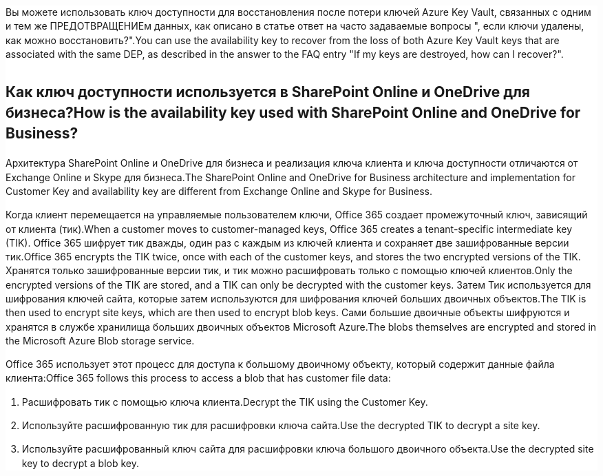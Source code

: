 <span data-ttu-id="bcd2a-242">Вы можете использовать ключ доступности для восстановления после потери ключей Azure Key Vault, связанных с одним и тем же ПРЕДОТВРАЩЕНИЕм данных, как описано в статье ответ на часто задаваемые вопросы ", если ключи удалены, как можно восстановить?".</span><span class="sxs-lookup"><span data-stu-id="bcd2a-242">You can use the availability key to recover from the loss of both Azure Key Vault keys that are associated with the same DEP, as described in the answer to the FAQ entry "If my keys are destroyed, how can I recover?".</span></span>
  
## <a name="how-is-the-availability-key-used-with-sharepoint-online-and-onedrive-for-business"></a><span data-ttu-id="bcd2a-243">Как ключ доступности используется в SharePoint Online и OneDrive для бизнеса?</span><span class="sxs-lookup"><span data-stu-id="bcd2a-243">How is the availability key used with SharePoint Online and OneDrive for Business?</span></span>
<span data-ttu-id="bcd2a-244"><a name="DiffCustomerKeyandBYOKAzureIP"> </a></span><span class="sxs-lookup"><span data-stu-id="bcd2a-244"></span></span>

<span data-ttu-id="bcd2a-245">Архитектура SharePoint Online и OneDrive для бизнеса и реализация ключа клиента и ключа доступности отличаются от Exchange Online и Skype для бизнеса.</span><span class="sxs-lookup"><span data-stu-id="bcd2a-245">The SharePoint Online and OneDrive for Business architecture and implementation for Customer Key and availability key are different from Exchange Online and Skype for Business.</span></span>
  
<span data-ttu-id="bcd2a-246">Когда клиент перемещается на управляемые пользователем ключи, Office 365 создает промежуточный ключ, зависящий от клиента (тик).</span><span class="sxs-lookup"><span data-stu-id="bcd2a-246">When a customer moves to customer-managed keys, Office 365 creates a tenant-specific intermediate key (TIK).</span></span> <span data-ttu-id="bcd2a-247">Office 365 шифрует тик дважды, один раз с каждым из ключей клиента и сохраняет две зашифрованные версии тик.</span><span class="sxs-lookup"><span data-stu-id="bcd2a-247">Office 365 encrypts the TIK twice, once with each of the customer keys, and stores the two encrypted versions of the TIK.</span></span> <span data-ttu-id="bcd2a-248">Хранятся только зашифрованные версии тик, и тик можно расшифровать только с помощью ключей клиентов.</span><span class="sxs-lookup"><span data-stu-id="bcd2a-248">Only the encrypted versions of the TIK are stored, and a TIK can only be decrypted with the customer keys.</span></span> <span data-ttu-id="bcd2a-249">Затем Тик используется для шифрования ключей сайта, которые затем используются для шифрования ключей больших двоичных объектов.</span><span class="sxs-lookup"><span data-stu-id="bcd2a-249">The TIK is then used to encrypt site keys, which are then used to encrypt blob keys.</span></span> <span data-ttu-id="bcd2a-250">Сами большие двоичные объекты шифруются и хранятся в службе хранилища больших двоичных объектов Microsoft Azure.</span><span class="sxs-lookup"><span data-stu-id="bcd2a-250">The blobs themselves are encrypted and stored in the Microsoft Azure Blob storage service.</span></span>
  
<span data-ttu-id="bcd2a-251">Office 365 использует этот процесс для доступа к большому двоичному объекту, который содержит данные файла клиента:</span><span class="sxs-lookup"><span data-stu-id="bcd2a-251">Office 365 follows this process to access a blob that has customer file data:</span></span>
  
1. <span data-ttu-id="bcd2a-252">Расшифровать тик с помощью ключа клиента.</span><span class="sxs-lookup"><span data-stu-id="bcd2a-252">Decrypt the TIK using the Customer Key.</span></span>
    
2. <span data-ttu-id="bcd2a-253">Используйте расшифрованную тик для расшифровки ключа сайта.</span><span class="sxs-lookup"><span data-stu-id="bcd2a-253">Use the decrypted TIK to decrypt a site key.</span></span>
    
3. <span data-ttu-id="bcd2a-254">Используйте расшифрованный ключ сайта для расшифровки ключа большого двоичного объекта.</span><span class="sxs-lookup"><span data-stu-id="bcd2a-254">Use the decrypted site key to decrypt a blob key.</span></span>
    